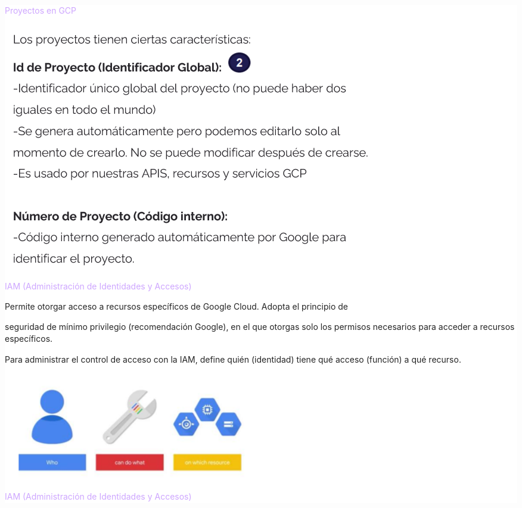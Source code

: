 <span style="color:#CEA6FF">Proyectos en GCP</span>

![](img/Introducci%C3%B3n%20a%20GCP%20y%20Cloud%20Computing23.png)

<span style="color:#CEA6FF">IAM</span>  <span style="color:#CEA6FF">\(Administración de Identidades y Accesos\)</span>

<span style="color:#252525">Permite otorgar acceso a recursos específicos de Google Cloud\. Adopta el principio de</span>

<span style="color:#252525">seguridad de mínimo privilegio \(recomendación Google\)\, en el que otorgas solo los permisos necesarios para acceder a recursos específicos\. </span>

<span style="color:#252525">Para administrar el control de acceso con la IAM\, define quién \(identidad\) tiene qué acceso \(función\) a qué recurso\.</span>

![](img/Introducci%C3%B3n%20a%20GCP%20y%20Cloud%20Computing24.png)

<span style="color:#CEA6FF">IAM</span>  <span style="color:#CEA6FF">\(Administración de Identidades y Accesos\)</span>
